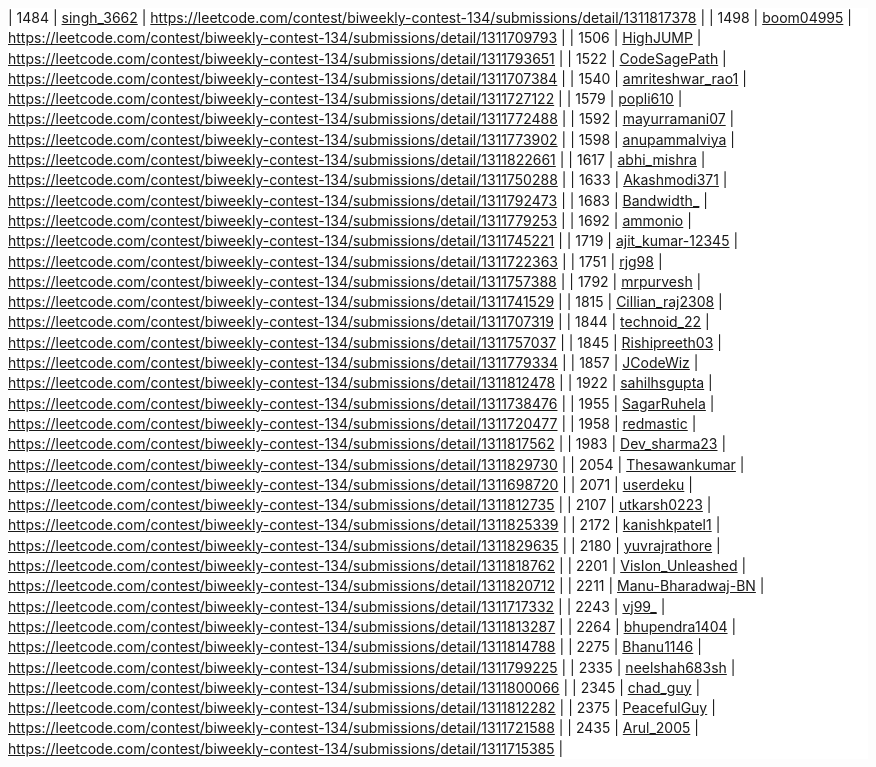 | 1484 | [singh_3662](https://leetcode.com/u/singh_3662) | https://leetcode.com/contest/biweekly-contest-134/submissions/detail/1311817378 |
| 1498 | [boom04995](https://leetcode.com/u/boom04995) | https://leetcode.com/contest/biweekly-contest-134/submissions/detail/1311709793 |
| 1506 | [HighJUMP](https://leetcode.com/u/HighJUMP) | https://leetcode.com/contest/biweekly-contest-134/submissions/detail/1311793651 |
| 1522 | [CodeSagePath](https://leetcode.com/u/CodeSagePath) | https://leetcode.com/contest/biweekly-contest-134/submissions/detail/1311707384 |
| 1540 | [amriteshwar_rao1](https://leetcode.com/u/amriteshwar_rao1) | https://leetcode.com/contest/biweekly-contest-134/submissions/detail/1311727122 |
| 1579 | [popli610](https://leetcode.com/u/popli610) | https://leetcode.com/contest/biweekly-contest-134/submissions/detail/1311772488 |
| 1592 | [mayurramani07](https://leetcode.com/u/mayurramani07) | https://leetcode.com/contest/biweekly-contest-134/submissions/detail/1311773902 |
| 1598 | [anupammalviya](https://leetcode.com/u/anupammalviya) | https://leetcode.com/contest/biweekly-contest-134/submissions/detail/1311822661 |
| 1617 | [abhi_mishra](https://leetcode.com/u/abhi_mishra) | https://leetcode.com/contest/biweekly-contest-134/submissions/detail/1311750288 |
| 1633 | [Akashmodi371](https://leetcode.com/u/Akashmodi371) | https://leetcode.com/contest/biweekly-contest-134/submissions/detail/1311792473 |
| 1683 | [Bandwidth_](https://leetcode.com/u/Bandwidth_) | https://leetcode.com/contest/biweekly-contest-134/submissions/detail/1311779253 |
| 1692 | [ammonio](https://leetcode.com/u/ammonio) | https://leetcode.com/contest/biweekly-contest-134/submissions/detail/1311745221 |
| 1719 | [ajit_kumar-12345](https://leetcode.com/u/ajit_kumar-12345) | https://leetcode.com/contest/biweekly-contest-134/submissions/detail/1311722363 |
| 1751 | [rjg98](https://leetcode.com/u/rjg98) | https://leetcode.com/contest/biweekly-contest-134/submissions/detail/1311757388 |
| 1792 | [mrpurvesh](https://leetcode.com/u/mrpurvesh) | https://leetcode.com/contest/biweekly-contest-134/submissions/detail/1311741529 |
| 1815 | [Cillian_raj2308](https://leetcode.com/u/Cillian_raj2308) | https://leetcode.com/contest/biweekly-contest-134/submissions/detail/1311707319 |
| 1844 | [technoid_22](https://leetcode.com/u/technoid_22) | https://leetcode.com/contest/biweekly-contest-134/submissions/detail/1311757037 |
| 1845 | [Rishipreeth03](https://leetcode.com/u/Rishipreeth03) | https://leetcode.com/contest/biweekly-contest-134/submissions/detail/1311779334 |
| 1857 | [JCodeWiz](https://leetcode.com/u/JCodeWiz) | https://leetcode.com/contest/biweekly-contest-134/submissions/detail/1311812478 |
| 1922 | [sahilhsgupta](https://leetcode.com/u/sahilhsgupta) | https://leetcode.com/contest/biweekly-contest-134/submissions/detail/1311738476 |
| 1955 | [SagarRuhela](https://leetcode.com/u/SagarRuhela) | https://leetcode.com/contest/biweekly-contest-134/submissions/detail/1311720477 |
| 1958 | [redmastic](https://leetcode.com/u/redmastic) | https://leetcode.com/contest/biweekly-contest-134/submissions/detail/1311817562 |
| 1983 | [Dev_sharma23](https://leetcode.com/u/Dev_sharma23) | https://leetcode.com/contest/biweekly-contest-134/submissions/detail/1311829730 |
| 2054 | [Thesawankumar](https://leetcode.com/u/Thesawankumar) | https://leetcode.com/contest/biweekly-contest-134/submissions/detail/1311698720 |
| 2071 | [userdeku](https://leetcode.com/u/userdeku) | https://leetcode.com/contest/biweekly-contest-134/submissions/detail/1311812735 |
| 2107 | [utkarsh0223](https://leetcode.com/u/utkarsh0223) | https://leetcode.com/contest/biweekly-contest-134/submissions/detail/1311825339 |
| 2172 | [kanishkpatel1](https://leetcode.com/u/kanishkpatel1) | https://leetcode.com/contest/biweekly-contest-134/submissions/detail/1311829635 |
| 2180 | [yuvrajrathore](https://leetcode.com/u/yuvrajrathore) | https://leetcode.com/contest/biweekly-contest-134/submissions/detail/1311818762 |
| 2201 | [VisIon_Unleashed](https://leetcode.com/u/VisIon_Unleashed) | https://leetcode.com/contest/biweekly-contest-134/submissions/detail/1311820712 |
| 2211 | [Manu-Bharadwaj-BN](https://leetcode.com/u/Manu-Bharadwaj-BN) | https://leetcode.com/contest/biweekly-contest-134/submissions/detail/1311717332 |
| 2243 | [vj99_](https://leetcode.com/u/vj99_) | https://leetcode.com/contest/biweekly-contest-134/submissions/detail/1311813287 |
| 2264 | [bhupendra1404](https://leetcode.com/u/bhupendra1404) | https://leetcode.com/contest/biweekly-contest-134/submissions/detail/1311814788 |
| 2275 | [Bhanu1146](https://leetcode.com/u/Bhanu1146) | https://leetcode.com/contest/biweekly-contest-134/submissions/detail/1311799225 |
| 2335 | [neelshah683sh](https://leetcode.com/u/neelshah683sh) | https://leetcode.com/contest/biweekly-contest-134/submissions/detail/1311800066 |
| 2345 | [chad_guy](https://leetcode.com/u/chad_guy) | https://leetcode.com/contest/biweekly-contest-134/submissions/detail/1311812282 |
| 2375 | [PeacefulGuy](https://leetcode.com/u/PeacefulGuy) | https://leetcode.com/contest/biweekly-contest-134/submissions/detail/1311721588 |
| 2435 | [Arul_2005](https://leetcode.com/u/Arul_2005) | https://leetcode.com/contest/biweekly-contest-134/submissions/detail/1311715385 |